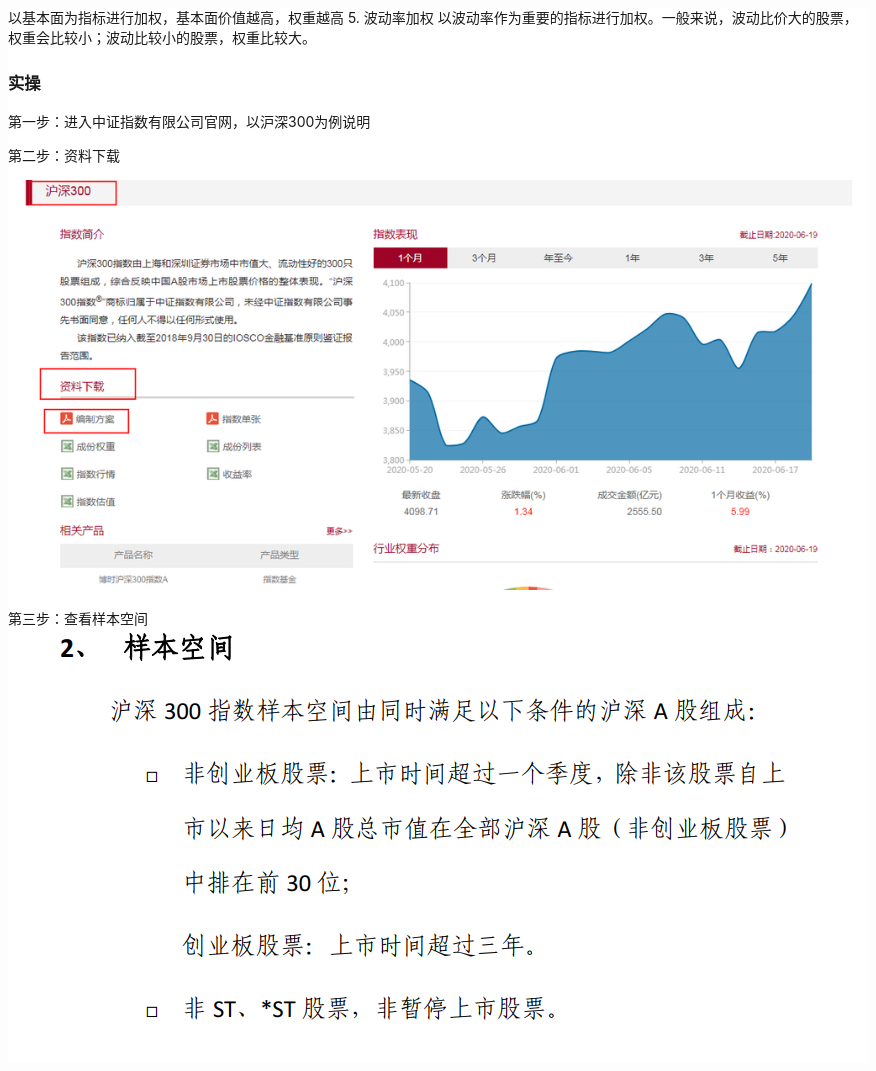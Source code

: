    以基本面为指标进行加权，基本面价值越高，权重越高
5. 波动率加权
   以波动率作为重要的指标进行加权。一般来说，波动比价大的股票，权重会比较小；波动比较小的股票，权重比较大。

### 实操

第一步：进入中证指数有限公司官网，以沪深300为例说明

第二步：资料下载

![](../pic/基本信息1.png)

第三步：查看样本空间
![](../pic/样本空间2.png)
